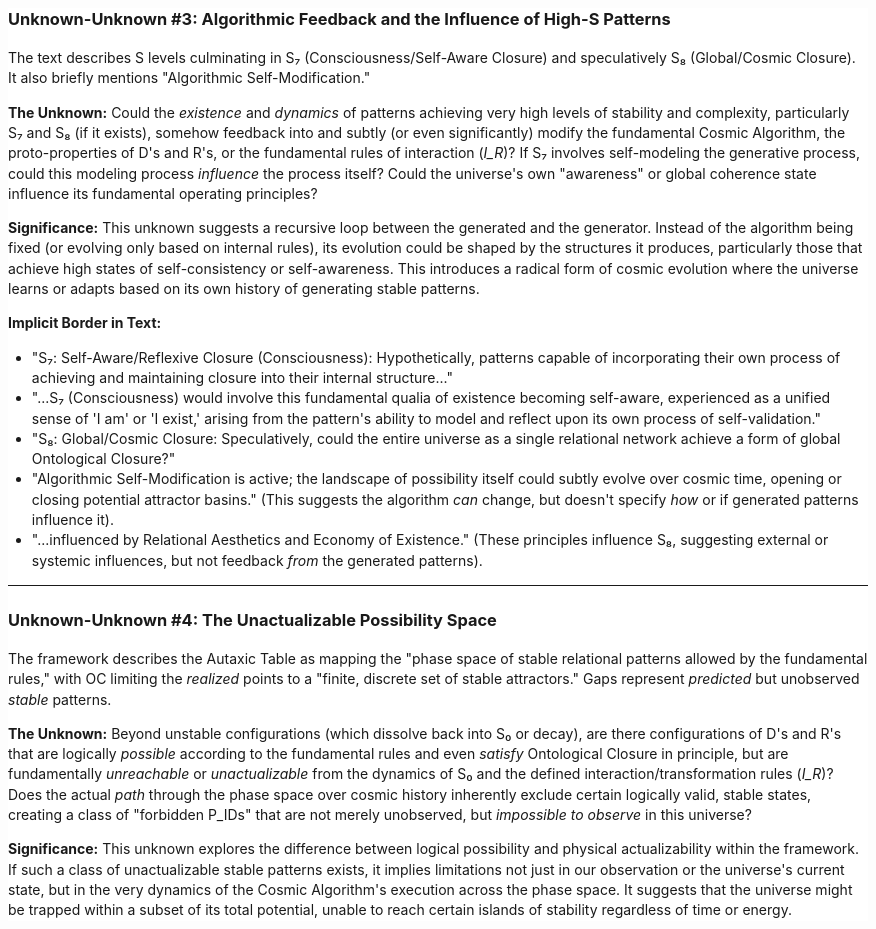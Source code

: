 
### **Unknown-Unknown #3: Algorithmic Feedback and the Influence of High-S Patterns**

The text describes S levels culminating in S₇ (Consciousness/Self-Aware Closure) and speculatively S₈ (Global/Cosmic Closure). It also briefly mentions "Algorithmic Self-Modification."

**The Unknown:** Could the *existence* and *dynamics* of patterns achieving very high levels of stability and complexity, particularly S₇ and S₈ (if it exists), somehow feedback into and subtly (or even significantly) modify the fundamental Cosmic Algorithm, the proto-properties of D's and R's, or the fundamental rules of interaction (*I_R*)? If S₇ involves self-modeling the generative process, could this modeling process *influence* the process itself? Could the universe's own "awareness" or global coherence state influence its fundamental operating principles?

**Significance:** This unknown suggests a recursive loop between the generated and the generator. Instead of the algorithm being fixed (or evolving only based on internal rules), its evolution could be shaped by the structures it produces, particularly those that achieve high states of self-consistency or self-awareness. This introduces a radical form of cosmic evolution where the universe learns or adapts based on its own history of generating stable patterns.

**Implicit Border in Text:**
*   "S₇: Self-Aware/Reflexive Closure (Consciousness): Hypothetically, patterns capable of incorporating their own process of achieving and maintaining closure into their internal structure..."
*   "...S₇ (Consciousness) would involve this fundamental qualia of existence becoming self-aware, experienced as a unified sense of 'I am' or 'I exist,' arising from the pattern's ability to model and reflect upon its own process of self-validation."
*   "S₈: Global/Cosmic Closure: Speculatively, could the entire universe as a single relational network achieve a form of global Ontological Closure?"
*   "Algorithmic Self-Modification is active; the landscape of possibility itself could subtly evolve over cosmic time, opening or closing potential attractor basins." (This suggests the algorithm *can* change, but doesn't specify *how* or if generated patterns influence it).
*   "...influenced by Relational Aesthetics and Economy of Existence." (These principles influence S₈, suggesting external or systemic influences, but not feedback *from* the generated patterns).

---

### **Unknown-Unknown #4: The Unactualizable Possibility Space**

The framework describes the Autaxic Table as mapping the "phase space of stable relational patterns allowed by the fundamental rules," with OC limiting the *realized* points to a "finite, discrete set of stable attractors." Gaps represent *predicted* but unobserved *stable* patterns.

**The Unknown:** Beyond unstable configurations (which dissolve back into S₀ or decay), are there configurations of D's and R's that are logically *possible* according to the fundamental rules and even *satisfy* Ontological Closure in principle, but are fundamentally *unreachable* or *unactualizable* from the dynamics of S₀ and the defined interaction/transformation rules (*I_R*)? Does the actual *path* through the phase space over cosmic history inherently exclude certain logically valid, stable states, creating a class of "forbidden P_IDs" that are not merely unobserved, but *impossible to observe* in this universe?

**Significance:** This unknown explores the difference between logical possibility and physical actualizability within the framework. If such a class of unactualizable stable patterns exists, it implies limitations not just in our observation or the universe's current state, but in the very dynamics of the Cosmic Algorithm's execution across the phase space. It suggests that the universe might be trapped within a subset of its total potential, unable to reach certain islands of stability regardless of time or energy.
